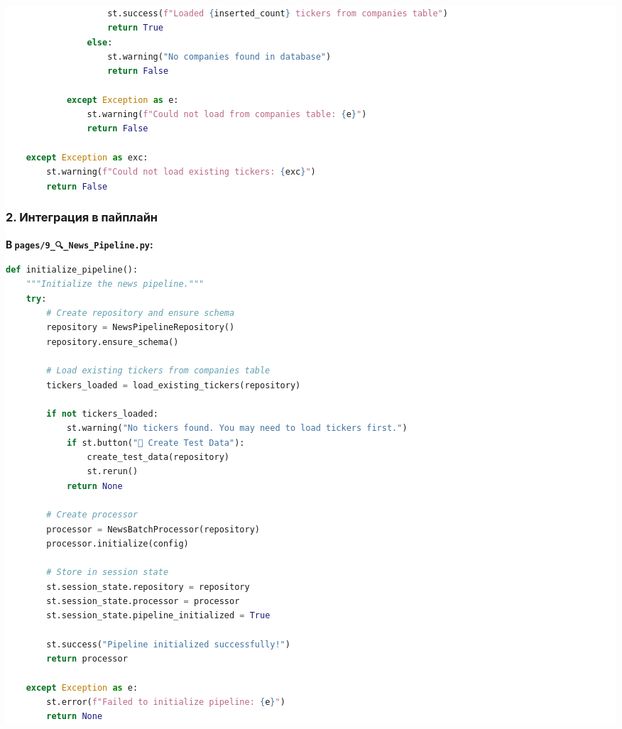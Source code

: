 ```python
                    st.success(f"Loaded {inserted_count} tickers from companies table")
                    return True
                else:
                    st.warning("No companies found in database")
                    return False
                    
            except Exception as e:
                st.warning(f"Could not load from companies table: {e}")
                return False
                
    except Exception as exc:
        st.warning(f"Could not load existing tickers: {exc}")
        return False
```

### 2. Интеграция в пайплайн

**В `pages/9_🔍_News_Pipeline.py`:**
```python
def initialize_pipeline():
    """Initialize the news pipeline."""
    try:
        # Create repository and ensure schema
        repository = NewsPipelineRepository()
        repository.ensure_schema()
        
        # Load existing tickers from companies table
        tickers_loaded = load_existing_tickers(repository)
        
        if not tickers_loaded:
            st.warning("No tickers found. You may need to load tickers first.")
            if st.button("🧪 Create Test Data"):
                create_test_data(repository)
                st.rerun()
            return None
        
        # Create processor
        processor = NewsBatchProcessor(repository)
        processor.initialize(config)
        
        # Store in session state
        st.session_state.repository = repository
        st.session_state.processor = processor
        st.session_state.pipeline_initialized = True
        
        st.success("Pipeline initialized successfully!")
        return processor
        
    except Exception as e:
        st.error(f"Failed to initialize pipeline: {e}")
        return None
```
